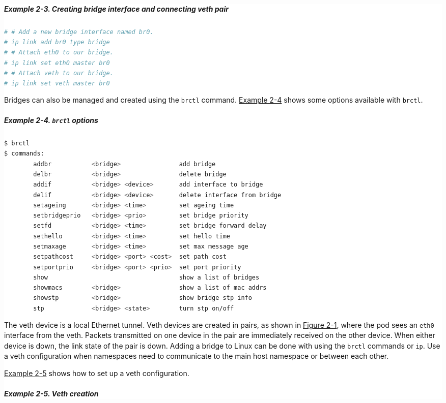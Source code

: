 ##### Example 2-3. Creating bridge interface and connecting veth pair

```bash
# # Add a new bridge interface named br0.
# ip link add br0 type bridge
# # Attach eth0 to our bridge.
# ip link set eth0 master br0
# # Attach veth to our bridge.
# ip link set veth master br0
```

Bridges can also be managed and created using the `brctl` command.
[Example 2-4](https://learning.oreilly.com/library/view/networking-and-kubernetes/9781492081647/ch02.html#Brctl) shows some options available with
`brctl`.

##### Example 2-4. `brctl` options

```bash
$ brctl
$ commands:
        addbr           <bridge>                add bridge
        delbr           <bridge>                delete bridge
        addif           <bridge> <device>       add interface to bridge
        delif           <bridge> <device>       delete interface from bridge
        setageing       <bridge> <time>         set ageing time
        setbridgeprio   <bridge> <prio>         set bridge priority
        setfd           <bridge> <time>         set bridge forward delay
        sethello        <bridge> <time>         set hello time
        setmaxage       <bridge> <time>         set max message age
        setpathcost     <bridge> <port> <cost>  set path cost
        setportprio     <bridge> <port> <prio>  set port priority
        show                                    show a list of bridges
        showmacs        <bridge>                show a list of mac addrs
        showstp         <bridge>                show bridge stp info
        stp             <bridge> <state>        turn stp on/off
```

The veth  device is a local Ethernet tunnel. Veth devices are created in pairs, as shown in [Figure 2-1](https://learning.oreilly.com/library/view/networking-and-kubernetes/9781492081647/ch02.html#img-bridge),
where the pod sees an `eth0` interface from the veth.
Packets transmitted on one device in the pair are immediately received on the other device. When either device is
down, the link state of the pair is down. Adding a bridge to Linux can be done with using the `brctl` commands or
`ip`. Use a veth configuration when namespaces need to communicate to the main host namespace or between each other.

[Example 2-5](https://learning.oreilly.com/library/view/networking-and-kubernetes/9781492081647/ch02.html#Veth-Create) shows how to set up a veth configuration.

##### Example 2-5. Veth creation

